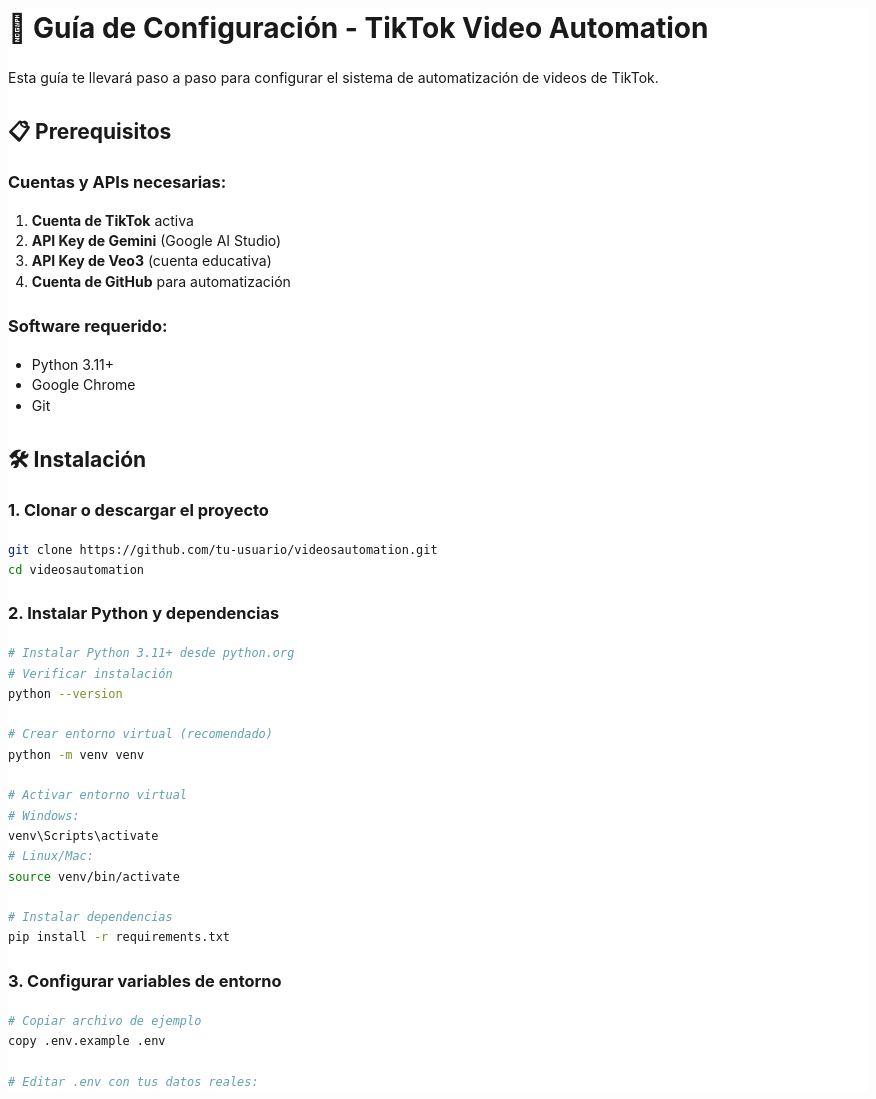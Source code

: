 # 🚀 Guía de Configuración - TikTok Video Automation

Esta guía te llevará paso a paso para configurar el sistema de automatización de videos de TikTok.

## 📋 Prerequisitos

### Cuentas y APIs necesarias:
1. **Cuenta de TikTok** activa
2. **API Key de Gemini** (Google AI Studio)
3. **API Key de Veo3** (cuenta educativa)
4. **Cuenta de GitHub** para automatización

### Software requerido:
- Python 3.11+
- Google Chrome
- Git

## 🛠️ Instalación

### 1. Clonar o descargar el proyecto
```bash
git clone https://github.com/tu-usuario/videosautomation.git
cd videosautomation
```

### 2. Instalar Python y dependencias
```bash
# Instalar Python 3.11+ desde python.org
# Verificar instalación
python --version

# Crear entorno virtual (recomendado)
python -m venv venv

# Activar entorno virtual
# Windows:
venv\Scripts\activate
# Linux/Mac:
source venv/bin/activate

# Instalar dependencias
pip install -r requirements.txt
```

### 3. Configurar variables de entorno
```bash
# Copiar archivo de ejemplo
copy .env.example .env

# Editar .env con tus datos reales:
```
